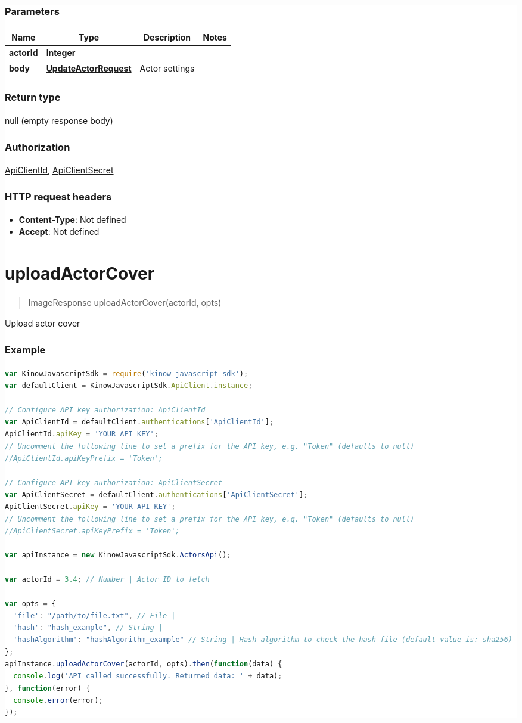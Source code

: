 ### Parameters

Name | Type | Description  | Notes
------------- | ------------- | ------------- | -------------
 **actorId** | **Integer**|  | 
 **body** | [**UpdateActorRequest**](UpdateActorRequest.md)| Actor settings | 

### Return type

null (empty response body)

### Authorization

[ApiClientId](../README.md#ApiClientId), [ApiClientSecret](../README.md#ApiClientSecret)

### HTTP request headers

 - **Content-Type**: Not defined
 - **Accept**: Not defined

<a name="uploadActorCover"></a>
# **uploadActorCover**
> ImageResponse uploadActorCover(actorId, opts)



Upload actor cover

### Example
```javascript
var KinowJavascriptSdk = require('kinow-javascript-sdk');
var defaultClient = KinowJavascriptSdk.ApiClient.instance;

// Configure API key authorization: ApiClientId
var ApiClientId = defaultClient.authentications['ApiClientId'];
ApiClientId.apiKey = 'YOUR API KEY';
// Uncomment the following line to set a prefix for the API key, e.g. "Token" (defaults to null)
//ApiClientId.apiKeyPrefix = 'Token';

// Configure API key authorization: ApiClientSecret
var ApiClientSecret = defaultClient.authentications['ApiClientSecret'];
ApiClientSecret.apiKey = 'YOUR API KEY';
// Uncomment the following line to set a prefix for the API key, e.g. "Token" (defaults to null)
//ApiClientSecret.apiKeyPrefix = 'Token';

var apiInstance = new KinowJavascriptSdk.ActorsApi();

var actorId = 3.4; // Number | Actor ID to fetch

var opts = { 
  'file': "/path/to/file.txt", // File | 
  'hash': "hash_example", // String | 
  'hashAlgorithm': "hashAlgorithm_example" // String | Hash algorithm to check the hash file (default value is: sha256)
};
apiInstance.uploadActorCover(actorId, opts).then(function(data) {
  console.log('API called successfully. Returned data: ' + data);
}, function(error) {
  console.error(error);
});

```

